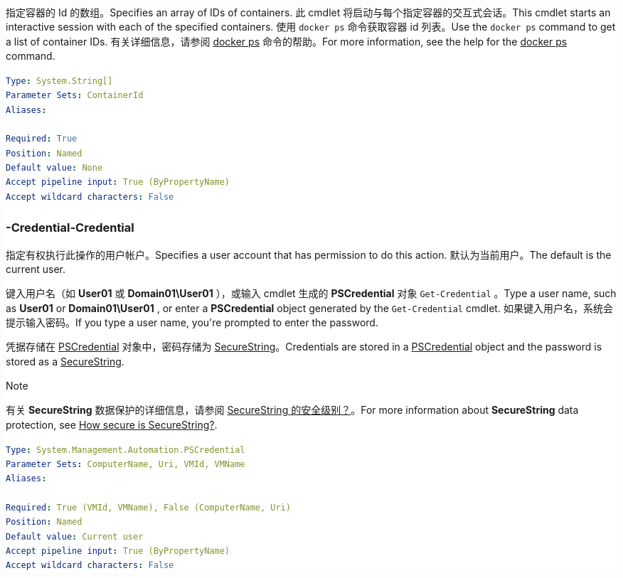 <span data-ttu-id="44fc5-272">指定容器的 Id 的数组。</span><span class="sxs-lookup"><span data-stu-id="44fc5-272">Specifies an array of IDs of containers.</span></span> <span data-ttu-id="44fc5-273">此 cmdlet 将启动与每个指定容器的交互式会话。</span><span class="sxs-lookup"><span data-stu-id="44fc5-273">This cmdlet starts an interactive session with each of the specified containers.</span></span> <span data-ttu-id="44fc5-274">使用 `docker ps` 命令获取容器 id 列表。</span><span class="sxs-lookup"><span data-stu-id="44fc5-274">Use the `docker ps` command to get a list of container IDs.</span></span> <span data-ttu-id="44fc5-275">有关详细信息，请参阅 [docker ps](https://docs.docker.com/engine/reference/commandline/ps/) 命令的帮助。</span><span class="sxs-lookup"><span data-stu-id="44fc5-275">For more information, see the help for the [docker ps](https://docs.docker.com/engine/reference/commandline/ps/) command.</span></span>

```yaml
Type: System.String[]
Parameter Sets: ContainerId
Aliases:

Required: True
Position: Named
Default value: None
Accept pipeline input: True (ByPropertyName)
Accept wildcard characters: False
```

### <span data-ttu-id="44fc5-276">-Credential</span><span class="sxs-lookup"><span data-stu-id="44fc5-276">-Credential</span></span>

<span data-ttu-id="44fc5-277">指定有权执行此操作的用户帐户。</span><span class="sxs-lookup"><span data-stu-id="44fc5-277">Specifies a user account that has permission to do this action.</span></span> <span data-ttu-id="44fc5-278">默认为当前用户。</span><span class="sxs-lookup"><span data-stu-id="44fc5-278">The default is the current user.</span></span>

<span data-ttu-id="44fc5-279">键入用户名（如 **User01** 或 **Domain01\User01** ），或输入 cmdlet 生成的 **PSCredential** 对象 `Get-Credential` 。</span><span class="sxs-lookup"><span data-stu-id="44fc5-279">Type a user name, such as **User01** or **Domain01\User01** , or enter a **PSCredential** object generated by the `Get-Credential` cmdlet.</span></span> <span data-ttu-id="44fc5-280">如果键入用户名，系统会提示输入密码。</span><span class="sxs-lookup"><span data-stu-id="44fc5-280">If you type a user name, you're prompted to enter the password.</span></span>

<span data-ttu-id="44fc5-281">凭据存储在 [PSCredential](/dotnet/api/system.management.automation.pscredential) 对象中，密码存储为 [SecureString](/dotnet/api/system.security.securestring)。</span><span class="sxs-lookup"><span data-stu-id="44fc5-281">Credentials are stored in a [PSCredential](/dotnet/api/system.management.automation.pscredential) object and the password is stored as a [SecureString](/dotnet/api/system.security.securestring).</span></span>

> [!NOTE]
> <span data-ttu-id="44fc5-282">有关 **SecureString** 数据保护的详细信息，请参阅 [SecureString 的安全级别？](/dotnet/api/system.security.securestring#how-secure-is-securestring)。</span><span class="sxs-lookup"><span data-stu-id="44fc5-282">For more information about **SecureString** data protection, see [How secure is SecureString?](/dotnet/api/system.security.securestring#how-secure-is-securestring).</span></span>

```yaml
Type: System.Management.Automation.PSCredential
Parameter Sets: ComputerName, Uri, VMId, VMName
Aliases:

Required: True (VMId, VMName), False (ComputerName, Uri)
Position: Named
Default value: Current user
Accept pipeline input: True (ByPropertyName)
Accept wildcard characters: False
```
